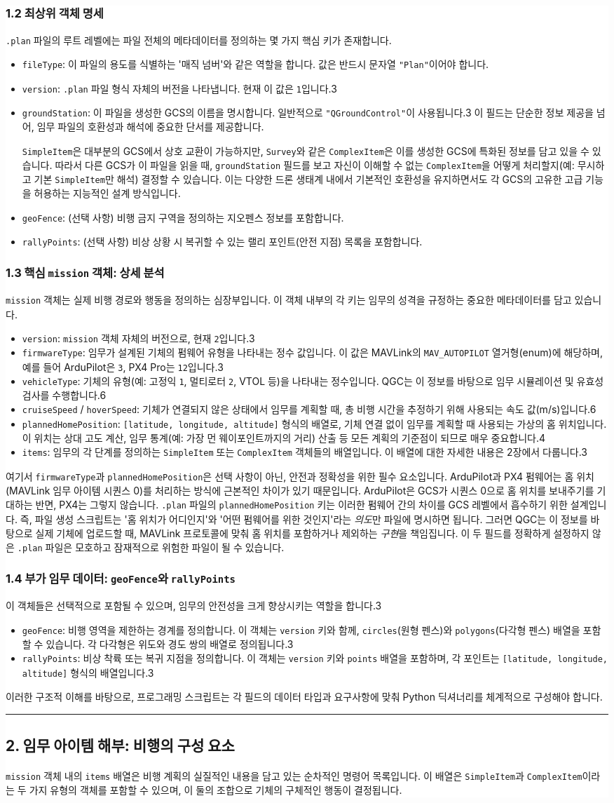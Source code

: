### 1.2  최상위 객체 명세

`.plan` 파일의 루트 레벨에는 파일 전체의 메타데이터를 정의하는 몇 가지 핵심 키가 존재합니다.

- `fileType`: 이 파일의 용도를 식별하는 '매직 넘버'와 같은 역할을 합니다. 값은 반드시 문자열 `"Plan"`이어야 합니다.

- `version`: `.plan` 파일 형식 자체의 버전을 나타냅니다. 현재 이 값은 `1`입니다.3

- `groundStation`: 이 파일을 생성한 GCS의 이름을 명시합니다. 일반적으로 `"QGroundControl"`이 사용됩니다.3 이 필드는 단순한 정보 제공을 넘어, 임무 파일의 호환성과 해석에 중요한 단서를 제공합니다. 

  `SimpleItem`은 대부분의 GCS에서 상호 교환이 가능하지만, `Survey`와 같은 `ComplexItem`은 이를 생성한 GCS에 특화된 정보를 담고 있을 수 있습니다. 따라서 다른 GCS가 이 파일을 읽을 때, `groundStation` 필드를 보고 자신이 이해할 수 없는 `ComplexItem`을 어떻게 처리할지(예: 무시하고 기본 `SimpleItem`만 해석) 결정할 수 있습니다. 이는 다양한 드론 생태계 내에서 기본적인 호환성을 유지하면서도 각 GCS의 고유한 고급 기능을 허용하는 지능적인 설계 방식입니다.

- `geoFence`: (선택 사항) 비행 금지 구역을 정의하는 지오펜스 정보를 포함합니다.

- `rallyPoints`: (선택 사항) 비상 상황 시 복귀할 수 있는 랠리 포인트(안전 지점) 목록을 포함합니다.

### 1.3  핵심 `mission` 객체: 상세 분석

`mission` 객체는 실제 비행 경로와 행동을 정의하는 심장부입니다. 이 객체 내부의 각 키는 임무의 성격을 규정하는 중요한 메타데이터를 담고 있습니다.

- `version`: `mission` 객체 자체의 버전으로, 현재 `2`입니다.3
- `firmwareType`: 임무가 설계된 기체의 펌웨어 유형을 나타내는 정수 값입니다. 이 값은 MAVLink의 `MAV_AUTOPILOT` 열거형(enum)에 해당하며, 예를 들어 ArduPilot은 `3`, PX4 Pro는 `12`입니다.3
- `vehicleType`: 기체의 유형(예: 고정익 `1`, 멀티로터 `2`, VTOL 등)을 나타내는 정수입니다. QGC는 이 정보를 바탕으로 임무 시뮬레이션 및 유효성 검사를 수행합니다.6
- `cruiseSpeed` / `hoverSpeed`: 기체가 연결되지 않은 상태에서 임무를 계획할 때, 총 비행 시간을 추정하기 위해 사용되는 속도 값(m/s)입니다.6
- `plannedHomePosition`: `[latitude, longitude, altitude]` 형식의 배열로, 기체 연결 없이 임무를 계획할 때 사용되는 가상의 홈 위치입니다. 이 위치는 상대 고도 계산, 임무 통계(예: 가장 먼 웨이포인트까지의 거리) 산출 등 모든 계획의 기준점이 되므로 매우 중요합니다.4
- `items`: 임무의 각 단계를 정의하는 `SimpleItem` 또는 `ComplexItem` 객체들의 배열입니다. 이 배열에 대한 자세한 내용은 2장에서 다룹니다.3

여기서 `firmwareType`과 `plannedHomePosition`은 선택 사항이 아닌, 안전과 정확성을 위한 필수 요소입니다. ArduPilot과 PX4 펌웨어는 홈 위치(MAVLink 임무 아이템 시퀀스 0)를 처리하는 방식에 근본적인 차이가 있기 때문입니다. ArduPilot은 GCS가 시퀀스 0으로 홈 위치를 보내주기를 기대하는 반면, PX4는 그렇지 않습니다. `.plan` 파일의 `plannedHomePosition` 키는 이러한 펌웨어 간의 차이를 GCS 레벨에서 흡수하기 위한 설계입니다. 즉, 파일 생성 스크립트는 '홈 위치가 어디인지'와 '어떤 펌웨어를 위한 것인지'라는 *의도*만 파일에 명시하면 됩니다. 그러면 QGC는 이 정보를 바탕으로 실제 기체에 업로드할 때, MAVLink 프로토콜에 맞춰 홈 위치를 포함하거나 제외하는 *구현*을 책임집니다. 이 두 필드를 정확하게 설정하지 않은 `.plan` 파일은 모호하고 잠재적으로 위험한 파일이 될 수 있습니다.

### 1.4  부가 임무 데이터: `geoFence`와 `rallyPoints`

이 객체들은 선택적으로 포함될 수 있으며, 임무의 안전성을 크게 향상시키는 역할을 합니다.3

- `geoFence`: 비행 영역을 제한하는 경계를 정의합니다. 이 객체는 `version` 키와 함께, `circles`(원형 펜스)와 `polygons`(다각형 펜스) 배열을 포함할 수 있습니다. 각 다각형은 위도와 경도 쌍의 배열로 정의됩니다.3
- `rallyPoints`: 비상 착륙 또는 복귀 지점을 정의합니다. 이 객체는 `version` 키와 `points` 배열을 포함하며, 각 포인트는 `[latitude, longitude, altitude]` 형식의 배열입니다.3

이러한 구조적 이해를 바탕으로, 프로그래밍 스크립트는 각 필드의 데이터 타입과 요구사항에 맞춰 Python 딕셔너리를 체계적으로 구성해야 합니다.

------

## 2.  임무 아이템 해부: 비행의 구성 요소

`mission` 객체 내의 `items` 배열은 비행 계획의 실질적인 내용을 담고 있는 순차적인 명령어 목록입니다. 이 배열은 `SimpleItem`과 `ComplexItem`이라는 두 가지 유형의 객체를 포함할 수 있으며, 이 둘의 조합으로 기체의 구체적인 행동이 결정됩니다.
